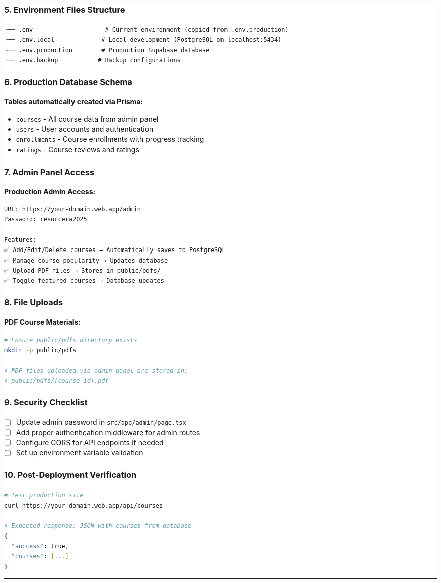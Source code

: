 ### 5. Environment Files Structure

```
├── .env                    # Current environment (copied from .env.production)
├── .env.local             # Local development (PostgreSQL on localhost:5434)
├── .env.production        # Production Supabase database
└── .env.backup           # Backup configurations
```

### 6. Production Database Schema

**Tables automatically created via Prisma:**
- `courses` - All course data from admin panel
- `users` - User accounts and authentication
- `enrollments` - Course enrollments with progress tracking
- `ratings` - Course reviews and ratings

### 7. Admin Panel Access

**Production Admin Access:**
```
URL: https://your-domain.web.app/admin
Password: resorcera2025

Features:
✅ Add/Edit/Delete courses → Automatically saves to PostgreSQL
✅ Manage course popularity → Updates database
✅ Upload PDF files → Stores in public/pdfs/
✅ Toggle featured courses → Database updates
```

### 8. File Uploads

**PDF Course Materials:**
```bash
# Ensure public/pdfs directory exists
mkdir -p public/pdfs

# PDF files uploaded via admin panel are stored in:
# public/pdfs/[course-id].pdf
```

### 9. Security Checklist

- [ ] Update admin password in `src/app/admin/page.tsx`
- [ ] Add proper authentication middleware for admin routes
- [ ] Configure CORS for API endpoints if needed
- [ ] Set up environment variable validation

### 10. Post-Deployment Verification

```bash
# Test production site
curl https://your-domain.web.app/api/courses

# Expected response: JSON with courses from database
{
  "success": true,
  "courses": [...]
}
```

---